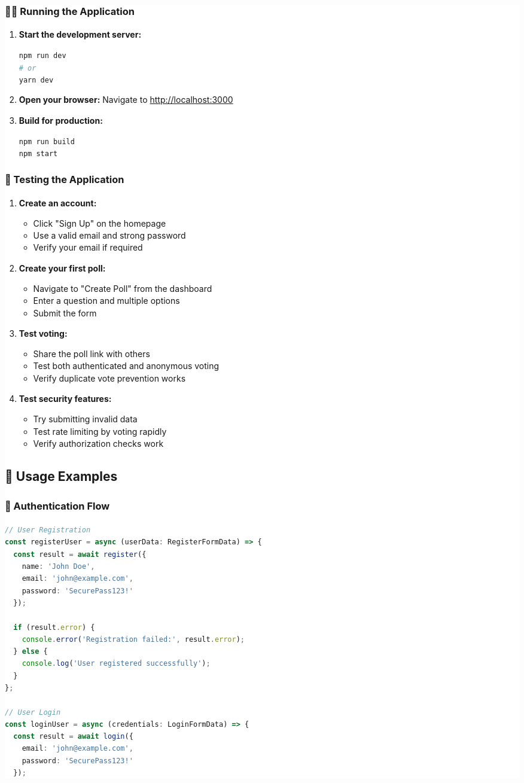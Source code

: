 ### 🏃‍♂️ Running the Application

1. **Start the development server:**
   ```bash
   npm run dev
   # or
   yarn dev
   ```

2. **Open your browser:**
   Navigate to [http://localhost:3000](http://localhost:3000)

3. **Build for production:**
   ```bash
   npm run build
   npm start
   ```

### 🧪 Testing the Application

1. **Create an account:**
   - Click "Sign Up" on the homepage
   - Use a valid email and strong password
   - Verify your email if required

2. **Create your first poll:**
   - Navigate to "Create Poll" from the dashboard
   - Enter a question and multiple options
   - Submit the form

3. **Test voting:**
   - Share the poll link with others
   - Test both authenticated and anonymous voting
   - Verify duplicate vote prevention works

4. **Test security features:**
   - Try submitting invalid data
   - Test rate limiting by voting rapidly
   - Verify authorization checks work

## 📖 Usage Examples

### 🔐 Authentication Flow

```typescript
// User Registration
const registerUser = async (userData: RegisterFormData) => {
  const result = await register({
    name: 'John Doe',
    email: 'john@example.com',
    password: 'SecurePass123!'
  });
  
  if (result.error) {
    console.error('Registration failed:', result.error);
  } else {
    console.log('User registered successfully');
  }
};

// User Login
const loginUser = async (credentials: LoginFormData) => {
  const result = await login({
    email: 'john@example.com',
    password: 'SecurePass123!'
  });
```